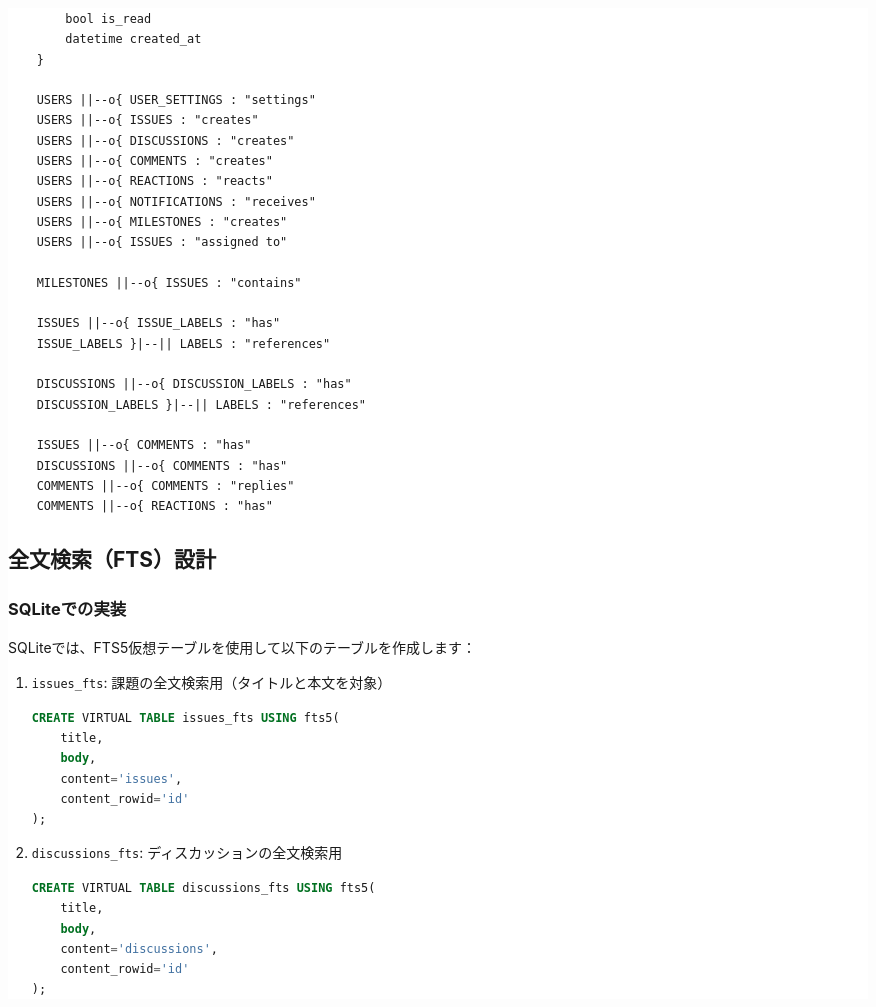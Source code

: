 ```mermaid
        bool is_read
        datetime created_at
    }
    
    USERS ||--o{ USER_SETTINGS : "settings"
    USERS ||--o{ ISSUES : "creates"
    USERS ||--o{ DISCUSSIONS : "creates"
    USERS ||--o{ COMMENTS : "creates"
    USERS ||--o{ REACTIONS : "reacts"
    USERS ||--o{ NOTIFICATIONS : "receives"
    USERS ||--o{ MILESTONES : "creates"
    USERS ||--o{ ISSUES : "assigned to"
    
    MILESTONES ||--o{ ISSUES : "contains"
    
    ISSUES ||--o{ ISSUE_LABELS : "has"
    ISSUE_LABELS }|--|| LABELS : "references"
    
    DISCUSSIONS ||--o{ DISCUSSION_LABELS : "has"
    DISCUSSION_LABELS }|--|| LABELS : "references"
    
    ISSUES ||--o{ COMMENTS : "has"
    DISCUSSIONS ||--o{ COMMENTS : "has"
    COMMENTS ||--o{ COMMENTS : "replies"
    COMMENTS ||--o{ REACTIONS : "has"
```

## 全文検索（FTS）設計

### SQLiteでの実装
SQLiteでは、FTS5仮想テーブルを使用して以下のテーブルを作成します：

1. `issues_fts`: 課題の全文検索用（タイトルと本文を対象）
   ```sql
   CREATE VIRTUAL TABLE issues_fts USING fts5(
       title, 
       body, 
       content='issues', 
       content_rowid='id'
   );
   ```

2. `discussions_fts`: ディスカッションの全文検索用
   ```sql
   CREATE VIRTUAL TABLE discussions_fts USING fts5(
       title, 
       body, 
       content='discussions', 
       content_rowid='id'
   );
   ```
